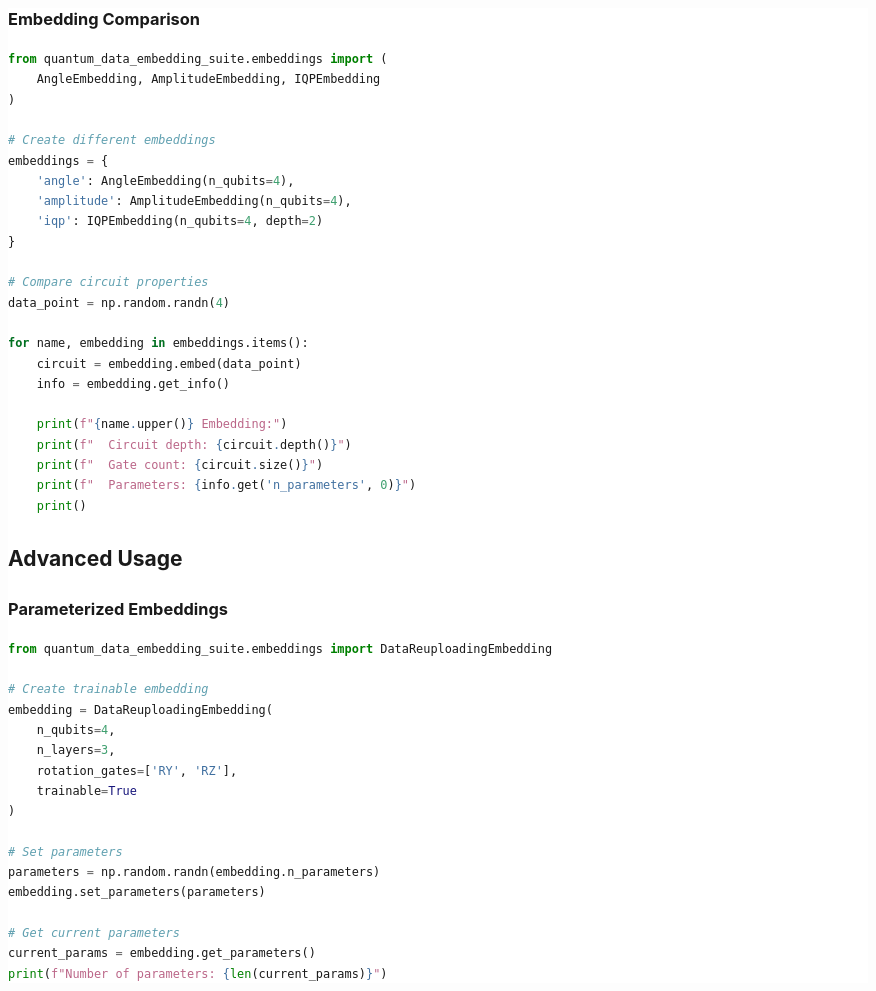 ### Embedding Comparison

```python
from quantum_data_embedding_suite.embeddings import (
    AngleEmbedding, AmplitudeEmbedding, IQPEmbedding
)

# Create different embeddings
embeddings = {
    'angle': AngleEmbedding(n_qubits=4),
    'amplitude': AmplitudeEmbedding(n_qubits=4),
    'iqp': IQPEmbedding(n_qubits=4, depth=2)
}

# Compare circuit properties
data_point = np.random.randn(4)

for name, embedding in embeddings.items():
    circuit = embedding.embed(data_point)
    info = embedding.get_info()
    
    print(f"{name.upper()} Embedding:")
    print(f"  Circuit depth: {circuit.depth()}")
    print(f"  Gate count: {circuit.size()}")
    print(f"  Parameters: {info.get('n_parameters', 0)}")
    print()
```

## Advanced Usage

### Parameterized Embeddings

```python
from quantum_data_embedding_suite.embeddings import DataReuploadingEmbedding

# Create trainable embedding
embedding = DataReuploadingEmbedding(
    n_qubits=4,
    n_layers=3,
    rotation_gates=['RY', 'RZ'],
    trainable=True
)

# Set parameters
parameters = np.random.randn(embedding.n_parameters)
embedding.set_parameters(parameters)

# Get current parameters
current_params = embedding.get_parameters()
print(f"Number of parameters: {len(current_params)}")
```
